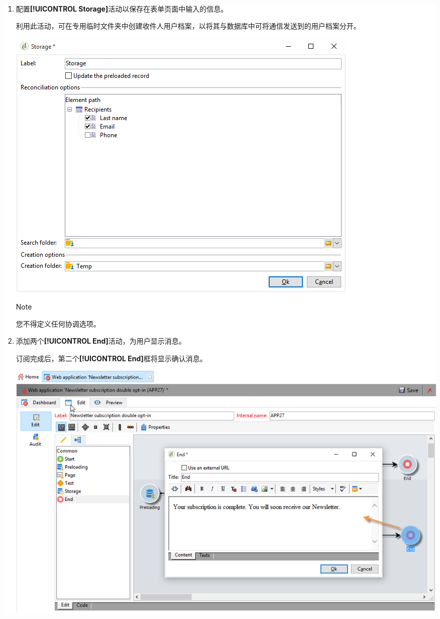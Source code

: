 1. 配置&#x200B;**[!UICONTROL Storage]**&#x200B;活动以保存在表单页面中输入的信息。

   利用此活动，可在专用临时文件夹中创建收件人用户档案，以将其与数据库中可将通信发送到的用户档案分开。

   ![](assets/s_ncs_admin_survey_double-opt-in_sample_5g.png)

   >[!NOTE]
   >
   >您不得定义任何协调选项。

1. 添加两个&#x200B;**[!UICONTROL End]**&#x200B;活动，为用户显示消息。

   订阅完成后，第二个&#x200B;**[!UICONTROL End]**&#x200B;框将显示确认消息。

   ![](assets/s_ncs_admin_survey_double-opt-in_sample_5h.png)
